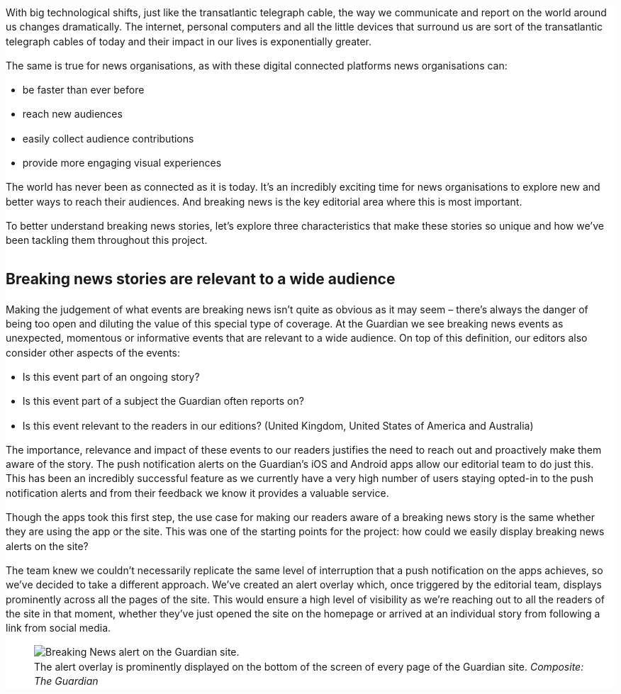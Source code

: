 With big technological shifts, just like the transatlantic telegraph cable, the way we communicate and report on the world around us changes dramatically. The internet, personal computers and all the little devices that surround us are sort of the transatlantic telegraph cables of today and their impact in our lives is exponentially greater.

The same is true for news organisations, as with these digital connected platforms news organisations can:

*   be faster than ever before  
    
*   reach new audiences  
    
*   easily collect audience contributions  
    
*   provide more engaging visual experiences

The world has never been as connected as it is today. It’s an incredibly exciting time for news organisations to explore new and better ways to reach their audiences. And breaking news is the key editorial area where this is most important.

To better understand breaking news stories, let’s explore three characteristics that make these stories so unique and how we’ve been tackling them throughout this project.

Breaking news stories are relevant to a wide audience
-----------------------------------------------------

Making the judgement of what events are breaking news isn’t quite as obvious as it may seem – there’s always the danger of being too open and diluting the value of this special type of coverage. At the Guardian we see breaking news events as unexpected, momentous or informative events that are relevant to a wide audience. On top of this definition, our editors also consider other aspects of the events:

*   Is this event part of an ongoing story?  
    
*   Is this event part of a subject the Guardian often reports on?  
    
*   Is this event relevant to the readers in our editions? (United Kingdom, United States of America and Australia)

The importance, relevance and impact of these events to our readers justifies the need to reach out and proactively make them aware of the story. The push notification alerts on the Guardian’s iOS and Android apps allow our editorial team to do just this. This has been an incredibly successful feature as we currently have a very high number of users staying opted-in to the push notification alerts and from their feedback we know it provides a valuable service.

Though the apps took this first step, the use case for making our readers aware of a breaking news story is the same whether they are using the app or the site. This was one of the starting points for the project: how could we easily display breaking news alerts on the site?

The team knew we couldn’t necessarily replicate the same level of interruption that a push notification on the apps achieves, so we’ve decided to take a different approach. We’ve created an alert overlay which, once triggered by the editorial team, displays prominently across all the pages of the site. This would ensure a high level of visibility as we’re reaching out to all the readers of the site in that moment, whether they’ve just opened the site on the homepage or arrived at an individual story from following a link from social media.


   <figure>
   <img alt="Breaking News alert on the Guardian site." src="https://i.guim.co.uk/img/static/sys-images/Guardian/Pix/pictures/2015/4/21/1429633179784/cbf3b3e5-5aa7-45aa-ba18-bafc3e1469f6-1020x612.png?width=620&quality=45&auto=format&fit=max&dpr=2&s=067462b2aa1c0e7966c1584d33d5306f" loading="lazy" />
   <figcaption>
     The alert overlay is prominently displayed on the bottom of the screen of every page of the Guardian site.
    <i>Composite: The Guardian</i>
    </figcaption>
    </figure>
